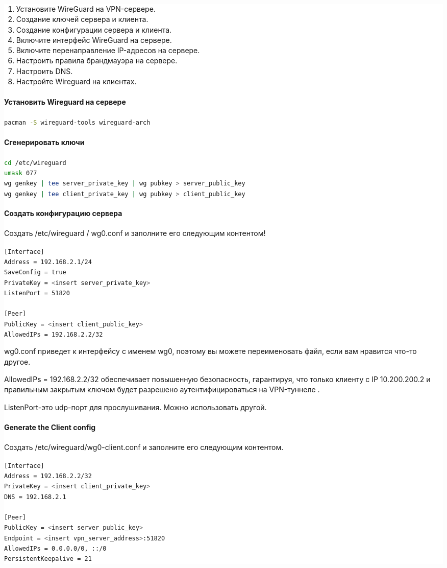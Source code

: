  1. Установите WireGuard на VPN-сервере.
  2. Создание ключей сервера и клиента.
  3. Создание конфигурации сервера и клиента.
  4. Включите интерфейс WireGuard на сервере.
  5. Включите перенаправление IP-адресов на сервере.
  6. Настроить правила брандмауэра на сервере.
  7. Настроить DNS.
  8. Настройте Wireguard на клиентах.



#### Установить Wireguard на сервере

```bash
pacman -S wireguard-tools wireguard-arch
```

#### Сгенерировать ключи

```bash
cd /etc/wireguard
umask 077
wg genkey | tee server_private_key | wg pubkey > server_public_key
wg genkey | tee client_private_key | wg pubkey > client_public_key
```

#### Создать конфигурацию сервера

Создать /etc/wireguard / wg0.conf и заполните его следующим контентом!

```bash
[Interface]
Address = 192.168.2.1/24
SaveConfig = true
PrivateKey = <insert server_private_key>
ListenPort = 51820

[Peer]
PublicKey = <insert client_public_key>
AllowedIPs = 192.168.2.2/32
```

wg0.conf приведет к интерфейсу с именем wg0, поэтому вы можете переименовать файл, если вам нравится что-то другое.

AllowedIPs = 192.168.2.2/32 обеспечивает повышенную безопасность, гарантируя, что только клиенту с IP 10.200.200.2 и правильным закрытым ключом будет разрешено аутентифицироваться на VPN-туннеле .

ListenPort-это udp-порт для прослушивания. Можно использовать другой.

#### Generate the Client config

Создать /etc/wireguard/wg0-client.conf и заполните его следующим контентом.

```bash
[Interface]
Address = 192.168.2.2/32
PrivateKey = <insert client_private_key>
DNS = 192.168.2.1

[Peer]
PublicKey = <insert server_public_key>
Endpoint = <insert vpn_server_address>:51820
AllowedIPs = 0.0.0.0/0, ::/0
PersistentKeepalive = 21
```
